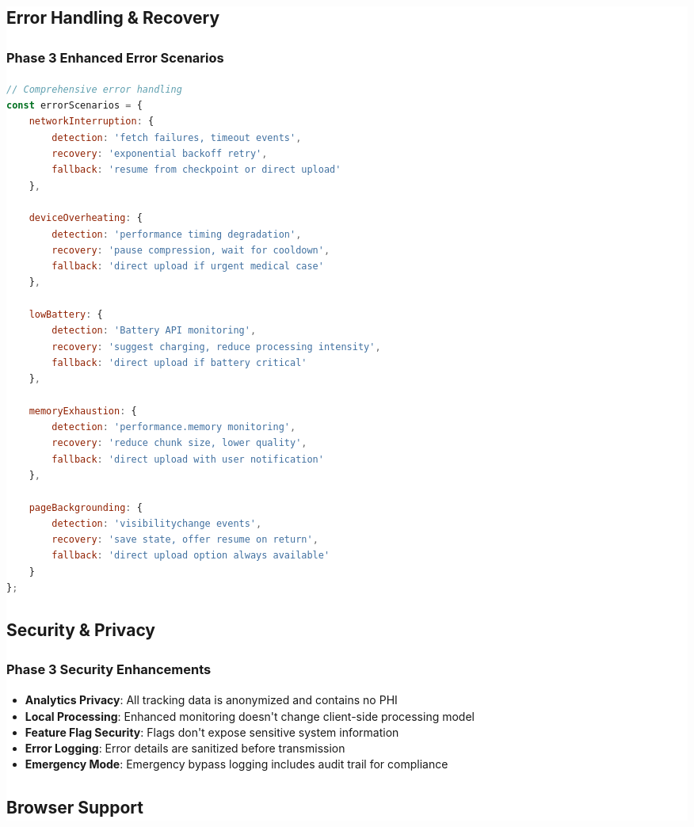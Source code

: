 ## Error Handling & Recovery

### Phase 3 Enhanced Error Scenarios

```javascript
// Comprehensive error handling
const errorScenarios = {
    networkInterruption: {
        detection: 'fetch failures, timeout events',
        recovery: 'exponential backoff retry',
        fallback: 'resume from checkpoint or direct upload'
    },
    
    deviceOverheating: {
        detection: 'performance timing degradation',
        recovery: 'pause compression, wait for cooldown',
        fallback: 'direct upload if urgent medical case'
    },
    
    lowBattery: {
        detection: 'Battery API monitoring',
        recovery: 'suggest charging, reduce processing intensity',
        fallback: 'direct upload if battery critical'
    },
    
    memoryExhaustion: {
        detection: 'performance.memory monitoring',
        recovery: 'reduce chunk size, lower quality',
        fallback: 'direct upload with user notification'
    },
    
    pageBackgrounding: {
        detection: 'visibilitychange events',
        recovery: 'save state, offer resume on return',
        fallback: 'direct upload option always available'
    }
};
```

## Security & Privacy

### Phase 3 Security Enhancements

- **Analytics Privacy**: All tracking data is anonymized and contains no PHI
- **Local Processing**: Enhanced monitoring doesn't change client-side processing model
- **Feature Flag Security**: Flags don't expose sensitive system information
- **Error Logging**: Error details are sanitized before transmission
- **Emergency Mode**: Emergency bypass logging includes audit trail for compliance

## Browser Support
